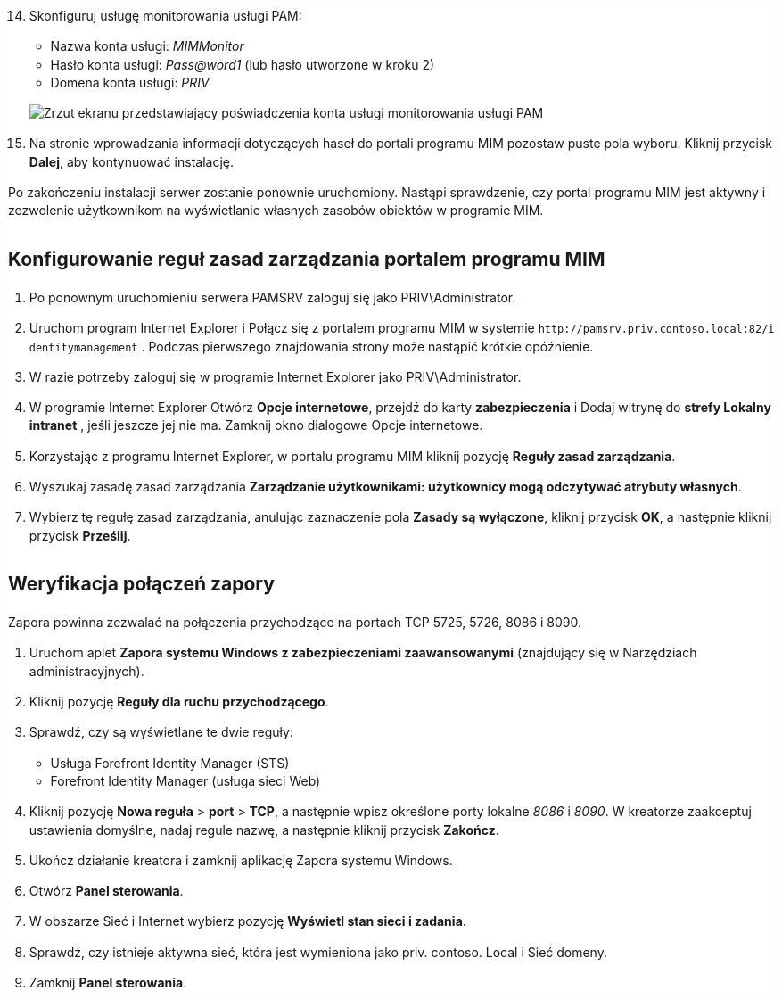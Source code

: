 14. Skonfiguruj usługę monitorowania usługi PAM:
    - Nazwa konta usługi: *MIMMonitor*  
    - Hasło konta usługi: <em>Pass@word1</em> (lub hasło utworzone w kroku 2)  
    - Domena konta usługi: *PRIV*  

    ![Zrzut ekranu przedstawiający poświadczenia konta usługi monitorowania usługi PAM](./media/PAM_GS_Configur_PAM_Monitoring_service.png)

15. Na stronie wprowadzania informacji dotyczących haseł do portali programu MIM pozostaw puste pola wyboru. Kliknij przycisk **Dalej**, aby kontynuować instalację.

Po zakończeniu instalacji serwer zostanie ponownie uruchomiony. Nastąpi sprawdzenie, czy portal programu MIM jest aktywny i zezwolenie użytkownikom na wyświetlanie własnych zasobów obiektów w programie MIM.

## <a name="set-up-mim-portal-management-policy-rules"></a>Konfigurowanie reguł zasad zarządzania portalem programu MIM

1. Po ponownym uruchomieniu serwera PAMSRV zaloguj się jako PRIV\Administrator.

2. Uruchom program Internet Explorer i Połącz się z portalem programu MIM w systemie `http://pamsrv.priv.contoso.local:82/identitymanagement` . Podczas pierwszego znajdowania strony może nastąpić krótkie opóźnienie.

3. W razie potrzeby zaloguj się w programie Internet Explorer jako PRIV\Administrator.

4. W programie Internet Explorer Otwórz **Opcje internetowe**, przejdź do karty **zabezpieczenia** i Dodaj witrynę do **strefy Lokalny intranet** , jeśli jeszcze jej nie ma. Zamknij okno dialogowe Opcje internetowe.

5. Korzystając z programu Internet Explorer, w portalu programu MIM kliknij pozycję **Reguły zasad zarządzania**.

6. Wyszukaj zasadę zasad zarządzania **Zarządzanie użytkownikami: użytkownicy mogą odczytywać atrybuty własnych**.

7. Wybierz tę regułę zasad zarządzania, anulując zaznaczenie pola **Zasady są wyłączone**, kliknij przycisk **OK**, a następnie kliknij przycisk **Prześlij**.

## <a name="verify-the-firewall-connections"></a>Weryfikacja połączeń zapory

Zapora powinna zezwalać na połączenia przychodzące na portach TCP 5725, 5726, 8086 i 8090.

1.  Uruchom aplet **Zapora systemu Windows z zabezpieczeniami zaawansowanymi** (znajdujący się w Narzędziach administracyjnych).  
2.  Kliknij pozycję **Reguły dla ruchu przychodzącego**.  
3.  Sprawdź, czy są wyświetlane te dwie reguły:  
    - Usługa Forefront Identity Manager (STS)
    - Forefront Identity Manager (usługa sieci Web)  
4.  Kliknij pozycję **Nowa reguła**  >  **port**  >  **TCP**, a następnie wpisz określone porty lokalne *8086* i *8090*. W kreatorze zaakceptuj ustawienia domyślne, nadaj regule nazwę, a następnie kliknij przycisk **Zakończ**.  
5.  Ukończ działanie kreatora i zamknij aplikację Zapora systemu Windows.

6.  Otwórz **Panel sterowania**.  
7.  W obszarze Sieć i Internet wybierz pozycję **Wyświetl stan sieci i zadania**.
8.  Sprawdź, czy istnieje aktywna sieć, która jest wymieniona jako priv. contoso. Local i Sieć domeny.
9. Zamknij **Panel sterowania**.
